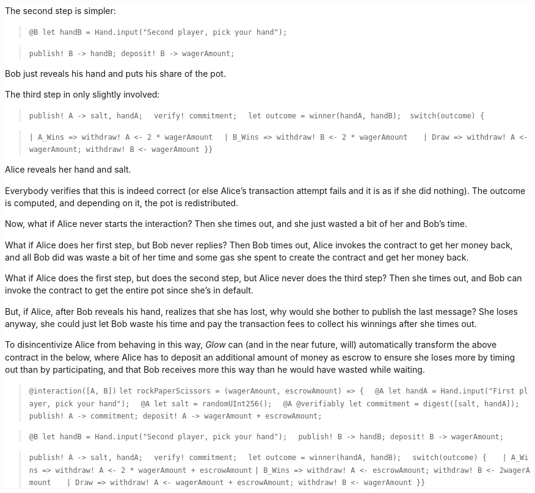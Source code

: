 

The second step is simpler:

> `@B let handB = Hand.input("Second player, pick your hand");  `

> `publish! B -> handB; deposit! B -> wagerAmount;`



Bob just reveals his hand and puts his share of the pot.



The third step in only slightly involved:

> `publish! A -> salt, handA;  `
> `verify! commitment;  `
> `let outcome = winner(handA, handB);  switch(outcome) {   `

> `| A_Wins => withdraw! A <- 2 * wagerAmount  `
> `| B_Wins => withdraw! B <- 2 * wagerAmount   `
> `| Draw => withdraw! A <- wagerAmount; withdraw! B <- wagerAmount }}`



Alice reveals her hand and salt. 

Everybody verifies that this is indeed correct (or else Alice’s transaction attempt fails and it is as if she did nothing). The outcome is computed, and depending on it, the pot is redistributed.

Now, what if Alice never starts the interaction? Then she times out, and she just wasted a bit of her and Bob’s time.

What if Alice does her first step, but Bob never replies? Then Bob times out, Alice invokes the contract to get her money back, and all Bob did was waste a bit of her time and some gas she spent to create the contract and get her money back.

What if Alice does the first step, but does the second step, but Alice never does the third step? Then she times out, and Bob can invoke the contract to get the entire pot since she’s in default.

But, if Alice, after Bob reveals his hand, realizes that she has lost, why would she bother to publish the last message? She loses anyway, she could just let Bob waste his time and pay the transaction fees to collect his winnings after she times out.

To disincentivize Alice from behaving in this way, *Glow* can (and in the near future, will) automatically transform the above contract in the below, where Alice has to deposit an additional amount of money as escrow to ensure she loses more by timing out than by participating, and that Bob receives more this way than he would have wasted while waiting.



> `@interaction([A, B])`
> `let rockPaperScissors = (wagerAmount, escrowAmount) => {  `
> `@A let handA = Hand.input("First player, pick your hand");  `
> `@A let salt = randomUInt256();  `
> `@A @verifiably let commitment = digest([salt, handA]);  `
> `publish! A -> commitment; deposit! A -> wagerAmount + escrowAmount;`

> `@B let handB = Hand.input("Second player, pick your hand");  `
> `publish! B -> handB; deposit! B -> wagerAmount;`

> `publish! A -> salt, handA;  `
> `verify! commitment;  `
> `let outcome = winner(handA, handB);  `
> `switch(outcome) {   `
> `| A_Wins => withdraw! A <- 2 * wagerAmount + escrowAmount`
> `| B_Wins => withdraw! A <- escrowAmount; withdraw! B <- 2wagerAmount   `
> `| Draw => withdraw! A <- wagerAmount + escrowAmount; withdraw! B <- wagerAmount }}`
